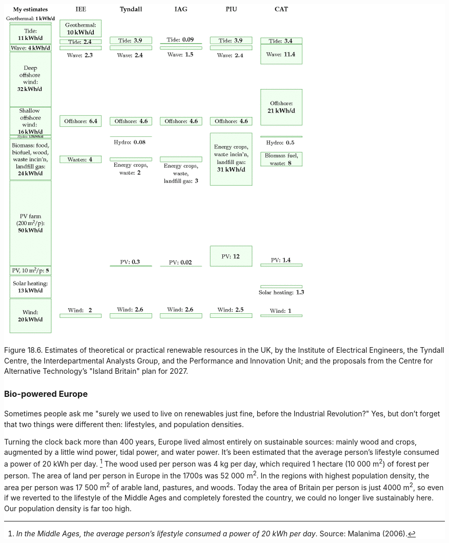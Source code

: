 
![](/img/without-hot-air/figure128.gif)

<span class="figurenumber">Figure 18.6.</span> Estimates of theoretical or practical renewable resources in the UK, by the Institute of Electrical Engineers, the Tyndall Centre, the Interdepartmental Analysts Group, and the Performance and Innovation Unit; and the proposals from the Centre for Alternative Technology’s "Island Britain" plan for 2027.

### Bio-powered Europe

Sometimes people ask me "surely we used to live on renewables just fine, before the Industrial Revolution?" Yes, but don’t forget that two things were different then: lifestyles, and population densities.

Turning the clock back more than 400 years, Europe lived almost entirely on sustainable sources: mainly wood and crops, augmented by a little wind power, tidal power, and water power. It’s been estimated that the average person’s lifestyle consumed a power of 20 kWh per day. [^4] The wood used per person was 4 kg per day, which required 1 hectare (10 000 m<sup>2</sup>) of forest per person. The area of land per person in Europe in the 1700s was 52 000 m<sup>2</sup>. In the regions with highest population density, the area per person was 17 500 m<sup>2</sup> of arable land, pastures, and woods. Today the area of Britain per person is just 4000 m<sup>2</sup>, so even if we reverted to the lifestyle of the Middle Ages and completely forested the country, we could no longer live sustainably here. Our population density is far too high.


[^1]: *UK average energy consumption is 125 kWh per day per person*. I took this number from the UNDP Human Development Report, 2007. The DTI (now known as DBERR) publishes a Digest of United Kingdom Energy Statistics every year. [[<span class="websitetitle">uzek2</span>](http://tinyurl.com/uzek2)]. In 2006, according to DUKES, total primary energy demand was 244 million tons of oil equivalent, which corresponds to 130 kWh per day per person. I don’t know the reason for the small difference between the UNDP number and the DUKES number, but I can explain why I chose the slightly lower number. As I mentioned in [chapter 2](../Text/chap02.xhtml#DUKES), DUKES uses the same energy-summing convention as me, declaring one kWh of chemical energy to be equal to one kWh of electricity. But there’s one minor exception: DUKES defines the "primary energy" produced in nuclear power stations to be the thermal energy, which in 2006 was 9 kWh/d/p; this was converted (with 38% efficiency) to 3.4 kWh/d/p of supplied electricity; in my accounts, I’ve focused on the electricity produced by hydroelectricity, other renewables, and nuclear power; this small switch in convention reduces the nuclear contribution by about 5 kWh/d/p.
[^2]: *Losses in the electricity transmission network chuck away 1% of total national energy consumption*. To put it another way, the losses are 8% of the electricity generated. This 8% loss can be broken down: roughly 1.5% is lost in the long-distance high-voltage system, and 6% in the local public supply system. Source: MacLeay et al. (2007).
[^3]: *Figure 18.4*. Data from UNDP Human Development Report, 2007. [[<span class="websitetitle">3av4s9</span>](http://tinyurl.com/3av4s9)]
[^4]: *In the Middle Ages, the average person’s lifestyle consumed a power of 20 kWh per day*. Source: Malanima (2006).
[^5]: *"I’m more worried about the ugly powerlines coming ashore than I was about a Nazi invasion."* Source: [[<span class="websitetitle">6frj55</span>](http://tinyurl.com/6frj55)].